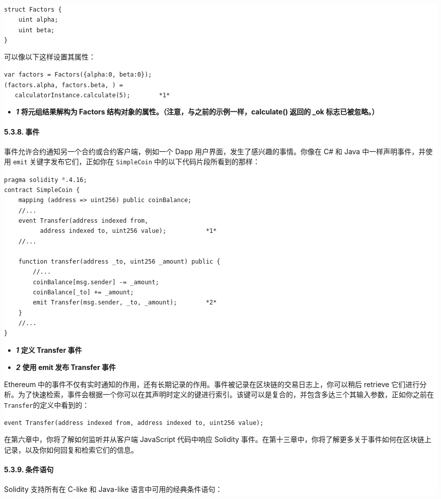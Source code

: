 ```
struct Factors {
    uint alpha;
    uint beta;
}
```

可以像以下这样设置其属性：

```
var factors = Factors({alpha:0, beta:0}); 
(factors.alpha, factors.beta, ) = 
   calculatorInstance.calculate(5);        *1*
```

+   ***1*** **将元组结果解构为 Factors 结构对象的属性。（注意，与之前的示例一样，calculate() 返回的 _ok 标志已被忽略。）**

#### 5.3.8. 事件

事件允许合约通知另一个合约或合约客户端，例如一个 Dapp 用户界面，发生了感兴趣的事情。你像在 C# 和 Java 中一样声明事件，并使用 `emit` 关键字发布它们，正如你在 `SimpleCoin` 中的以下代码片段所看到的那样：

```
pragma solidity ⁰.4.16;
contract SimpleCoin {
    mapping (address => uint256) public coinBalance; 
    //...
    event Transfer(address indexed from, 
          address indexed to, uint256 value);           *1*
    //...

    function transfer(address _to, uint256 _amount) public {
        //...
        coinBalance[msg.sender] -= _amount;  
        coinBalance[_to] += _amount;   
        emit Transfer(msg.sender, _to, _amount);        *2*
    }
    //...
}
```

+   ***1*** **定义 Transfer 事件**

+   ***2*** **使用 emit 发布 Transfer 事件**

Ethereum 中的事件不仅有实时通知的作用，还有长期记录的作用。事件被记录在区块链的交易日志上，你可以稍后 retrieve 它们进行分析。为了快速检索，事件会根据一个你可以在其声明时定义的键进行索引。该键可以是复合的，并包含多达三个其输入参数，正如你之前在`Transfer`的定义中看到的：

```
event Transfer(address indexed from, address indexed to, uint256 value);
```

在第六章中，你将了解如何监听并从客户端 JavaScript 代码中响应 Solidity 事件。在第十三章中，你将了解更多关于事件如何在区块链上记录，以及你如何回复和检索它们的信息。

#### 5.3.9. 条件语句

Solidity 支持所有在 C-like 和 Java-like 语言中可用的经典条件语句：
